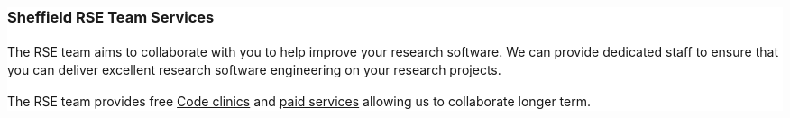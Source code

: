 ### Sheffield RSE Team Services

The RSE team aims to collaborate with you to help improve your research software. We can provide dedicated staff to ensure that you can deliver excellent research software engineering on your research projects.

The RSE team provides free [Code clinics](https://rse.shef.ac.uk/support/code-clinic/) and [paid services](https://rse.shef.ac.uk/service/) allowing us to collaborate longer term.
